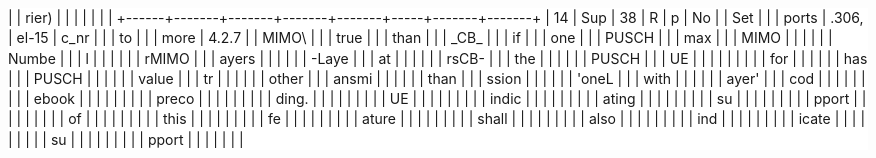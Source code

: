 |      | rier) |       |       |       |     |       |       |
+------+-------+-------+-------+-------+-----+-------+-------+
| 14   | Sup   | 38    | R     | p     | No  |       | Set   |
|      | ports | .306, | el-15 | c\_nr |     |       | to    |
|      | more  | 4.2.7 |       | MIMO\ |     |       | true  |
|      | than  |       |       | _CB\_ |     |       | if    |
|      | one   |       |       | PUSCH |     |       | max   |
|      | MIMO  |       |       |       |     |       | Numbe |
|      | l     |       |       |       |     |       | rMIMO |
|      | ayers |       |       |       |     |       | -Laye |
|      | at    |       |       |       |     |       | rsCB- |
|      | the   |       |       |       |     |       | PUSCH |
|      | UE    |       |       |       |     |       |       |
|      | for   |       |       |       |     |       | has   |
|      | PUSCH |       |       |       |     |       | value |
|      | tr    |       |       |       |     |       | other |
|      | ansmi |       |       |       |     |       | than  |
|      | ssion |       |       |       |     |       | 'oneL |
|      | with  |       |       |       |     |       | ayer' |
|      | cod   |       |       |       |     |       |       |
|      | ebook |       |       |       |     |       |       |
|      | preco |       |       |       |     |       |       |
|      | ding. |       |       |       |     |       |       |
|      | UE    |       |       |       |     |       |       |
|      | indic |       |       |       |     |       |       |
|      | ating |       |       |       |     |       |       |
|      | su    |       |       |       |     |       |       |
|      | pport |       |       |       |     |       |       |
|      | of    |       |       |       |     |       |       |
|      | this  |       |       |       |     |       |       |
|      | fe    |       |       |       |     |       |       |
|      | ature |       |       |       |     |       |       |
|      | shall |       |       |       |     |       |       |
|      | also  |       |       |       |     |       |       |
|      | ind   |       |       |       |     |       |       |
|      | icate |       |       |       |     |       |       |
|      | su    |       |       |       |     |       |       |
|      | pport |       |       |       |     |       |       |